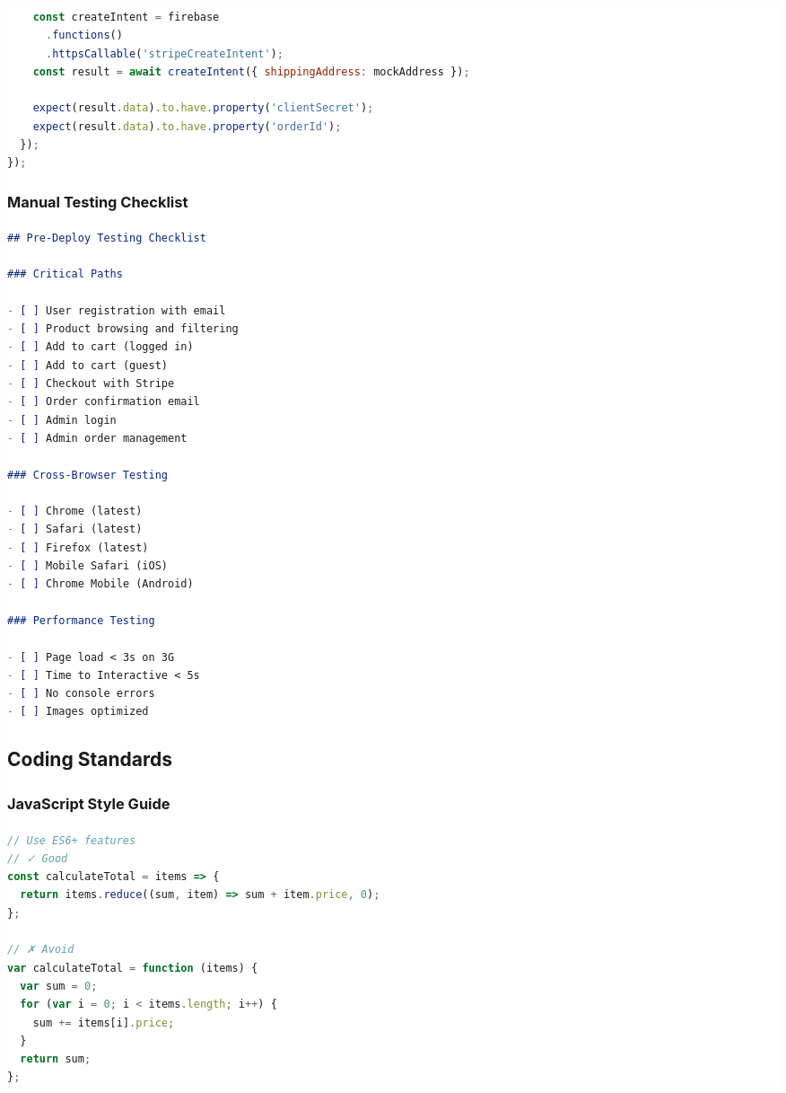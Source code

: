 ```javascript
    const createIntent = firebase
      .functions()
      .httpsCallable('stripeCreateIntent');
    const result = await createIntent({ shippingAddress: mockAddress });

    expect(result.data).to.have.property('clientSecret');
    expect(result.data).to.have.property('orderId');
  });
});
```

### Manual Testing Checklist

```markdown
## Pre-Deploy Testing Checklist

### Critical Paths

- [ ] User registration with email
- [ ] Product browsing and filtering
- [ ] Add to cart (logged in)
- [ ] Add to cart (guest)
- [ ] Checkout with Stripe
- [ ] Order confirmation email
- [ ] Admin login
- [ ] Admin order management

### Cross-Browser Testing

- [ ] Chrome (latest)
- [ ] Safari (latest)
- [ ] Firefox (latest)
- [ ] Mobile Safari (iOS)
- [ ] Chrome Mobile (Android)

### Performance Testing

- [ ] Page load < 3s on 3G
- [ ] Time to Interactive < 5s
- [ ] No console errors
- [ ] Images optimized
```

## Coding Standards

### JavaScript Style Guide

```javascript
// Use ES6+ features
// ✓ Good
const calculateTotal = items => {
  return items.reduce((sum, item) => sum + item.price, 0);
};

// ✗ Avoid
var calculateTotal = function (items) {
  var sum = 0;
  for (var i = 0; i < items.length; i++) {
    sum += items[i].price;
  }
  return sum;
};

```